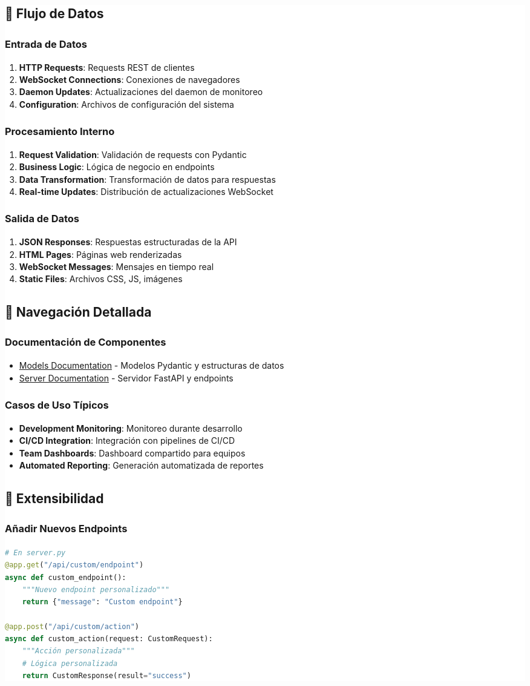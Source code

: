 ## 🔄 Flujo de Datos

### Entrada de Datos
1. **HTTP Requests**: Requests REST de clientes
2. **WebSocket Connections**: Conexiones de navegadores
3. **Daemon Updates**: Actualizaciones del daemon de monitoreo
4. **Configuration**: Archivos de configuración del sistema

### Procesamiento Interno
1. **Request Validation**: Validación de requests con Pydantic
2. **Business Logic**: Lógica de negocio en endpoints
3. **Data Transformation**: Transformación de datos para respuestas
4. **Real-time Updates**: Distribución de actualizaciones WebSocket

### Salida de Datos
1. **JSON Responses**: Respuestas estructuradas de la API
2. **HTML Pages**: Páginas web renderizadas
3. **WebSocket Messages**: Mensajes en tiempo real
4. **Static Files**: Archivos CSS, JS, imágenes

## 📖 Navegación Detallada

### Documentación de Componentes
- [Models Documentation](models.md) - Modelos Pydantic y estructuras de datos
- [Server Documentation](server.md) - Servidor FastAPI y endpoints

### Casos de Uso Típicos
- **Development Monitoring**: Monitoreo durante desarrollo
- **CI/CD Integration**: Integración con pipelines de CI/CD
- **Team Dashboards**: Dashboard compartido para equipos
- **Automated Reporting**: Generación automatizada de reportes

## 🚀 Extensibilidad

### Añadir Nuevos Endpoints
```python
# En server.py
@app.get("/api/custom/endpoint")
async def custom_endpoint():
    """Nuevo endpoint personalizado"""
    return {"message": "Custom endpoint"}

@app.post("/api/custom/action")
async def custom_action(request: CustomRequest):
    """Acción personalizada"""
    # Lógica personalizada
    return CustomResponse(result="success")
```
